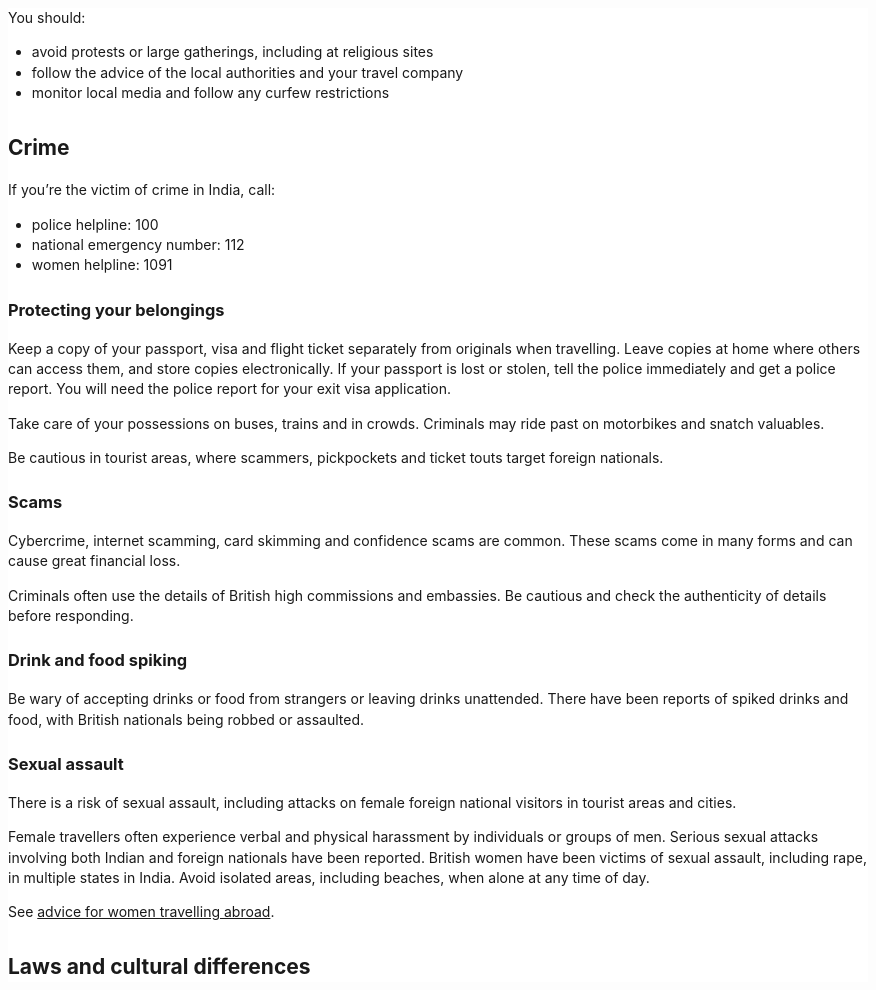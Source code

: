 You should:

* avoid protests or large gatherings, including at religious sites
* follow the advice of the local authorities and your travel company
* monitor local media and follow any curfew restrictions

## Crime

If you’re the victim of crime in India, call:

* police helpline: 100
* national emergency number: 112
* women helpline: 1091

### Protecting your belongings

Keep a copy of your passport, visa and flight ticket separately from originals when travelling. Leave copies at home where others can access them, and store copies electronically. If your passport is lost or stolen, tell the police immediately and get a police report. You will need the police report for your exit visa application.

Take care of your possessions on buses, trains and in crowds. Criminals may ride past on motorbikes and snatch valuables.

Be cautious in tourist areas, where scammers, pickpockets and ticket touts target foreign nationals.

### Scams

Cybercrime, internet scamming, card skimming and confidence scams are common. These scams come in many forms and can cause great financial loss.

Criminals often use the details of British high commissions and embassies. Be cautious and check the authenticity of details before responding.

### Drink and food spiking

Be wary of accepting drinks or food from strangers or leaving drinks unattended. There have been reports of spiked drinks and food, with British nationals being robbed or assaulted.

### Sexual assault

There is a risk of sexual assault, including attacks on female foreign national visitors in tourist areas and cities.

Female travellers often experience verbal and physical harassment by individuals or groups of men. Serious sexual attacks involving both Indian and foreign nationals have been reported. British women have been victims of sexual assault, including rape, in multiple states in India. Avoid isolated areas, including beaches, when alone at any time of day.

See [advice for women travelling abroad](https://www.gov.uk/guidance/advice-for-women-travelling-abroad.).

## Laws and cultural differences
